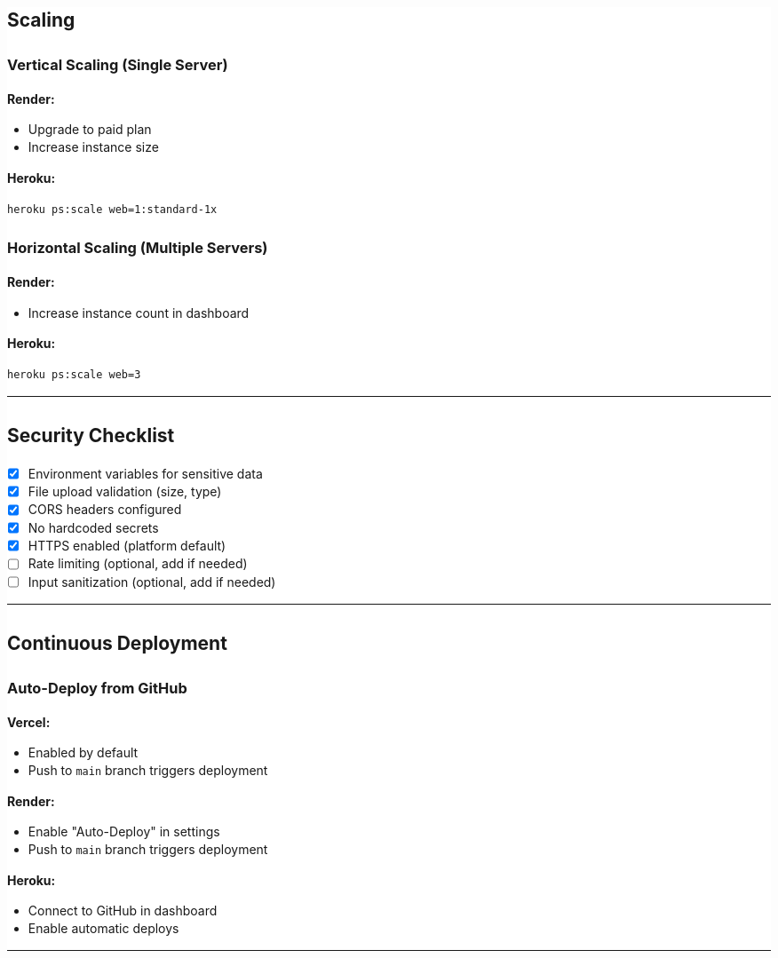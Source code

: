 
## Scaling

### Vertical Scaling (Single Server)

**Render:**
- Upgrade to paid plan
- Increase instance size

**Heroku:**
```bash
heroku ps:scale web=1:standard-1x
```

### Horizontal Scaling (Multiple Servers)

**Render:**
- Increase instance count in dashboard

**Heroku:**
```bash
heroku ps:scale web=3
```

---

## Security Checklist

- [x] Environment variables for sensitive data
- [x] File upload validation (size, type)
- [x] CORS headers configured
- [x] No hardcoded secrets
- [x] HTTPS enabled (platform default)
- [ ] Rate limiting (optional, add if needed)
- [ ] Input sanitization (optional, add if needed)

---

## Continuous Deployment

### Auto-Deploy from GitHub

**Vercel:**
- Enabled by default
- Push to `main` branch triggers deployment

**Render:**
- Enable "Auto-Deploy" in settings
- Push to `main` branch triggers deployment

**Heroku:**
- Connect to GitHub in dashboard
- Enable automatic deploys

---